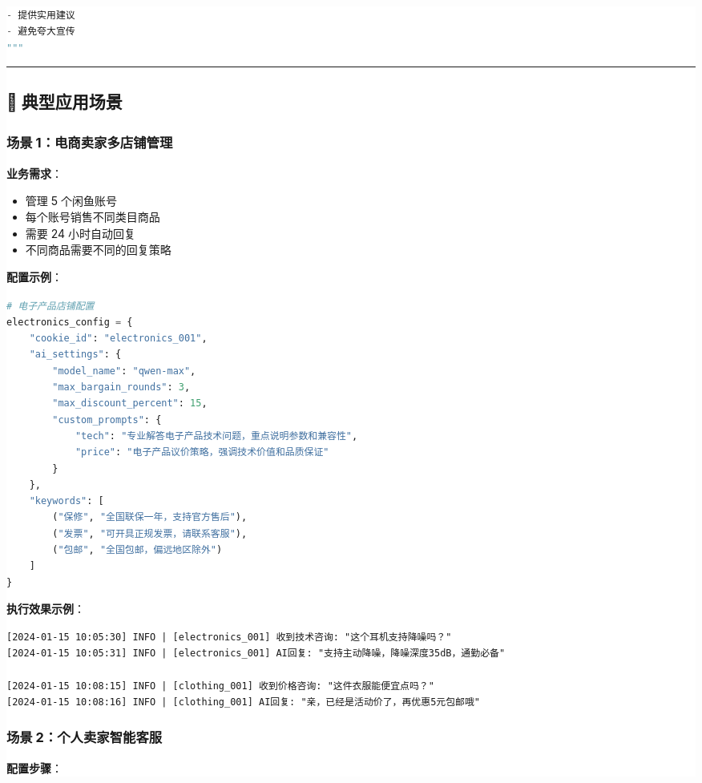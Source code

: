 ```python
- 提供实用建议
- 避免夸大宣传
"""
```

---

## 🎯 典型应用场景

### 场景 1：电商卖家多店铺管理

**业务需求**：

- 管理 5 个闲鱼账号
- 每个账号销售不同类目商品
- 需要 24 小时自动回复
- 不同商品需要不同的回复策略

**配置示例**：

```python
# 电子产品店铺配置
electronics_config = {
    "cookie_id": "electronics_001",
    "ai_settings": {
        "model_name": "qwen-max",
        "max_bargain_rounds": 3,
        "max_discount_percent": 15,
        "custom_prompts": {
            "tech": "专业解答电子产品技术问题，重点说明参数和兼容性",
            "price": "电子产品议价策略，强调技术价值和品质保证"
        }
    },
    "keywords": [
        ("保修", "全国联保一年，支持官方售后"),
        ("发票", "可开具正规发票，请联系客服"),
        ("包邮", "全国包邮，偏远地区除外")
    ]
}
```

**执行效果示例**：

```
[2024-01-15 10:05:30] INFO | [electronics_001] 收到技术咨询: "这个耳机支持降噪吗？"
[2024-01-15 10:05:31] INFO | [electronics_001] AI回复: "支持主动降噪，降噪深度35dB，通勤必备"

[2024-01-15 10:08:15] INFO | [clothing_001] 收到价格咨询: "这件衣服能便宜点吗？"
[2024-01-15 10:08:16] INFO | [clothing_001] AI回复: "亲，已经是活动价了，再优惠5元包邮哦"
```

### 场景 2：个人卖家智能客服

**配置步骤**：
